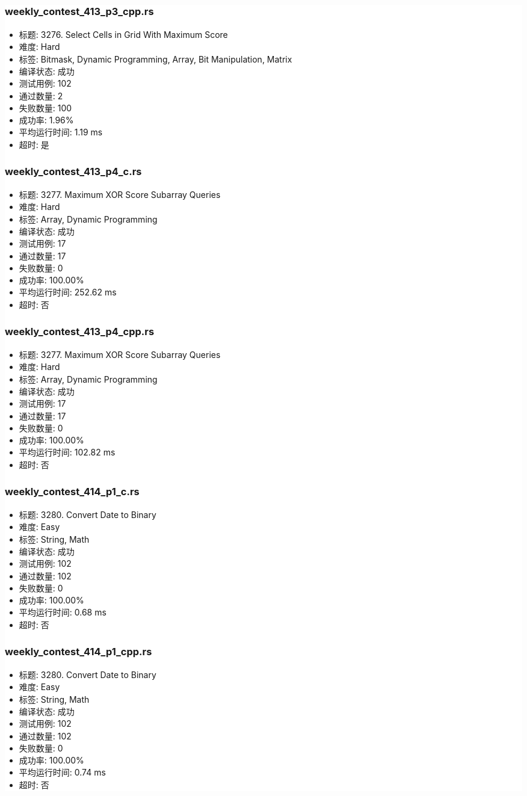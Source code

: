 ### weekly_contest_413_p3_cpp.rs
- 标题: 3276. Select Cells in Grid With Maximum Score
- 难度: Hard
- 标签: Bitmask, Dynamic Programming, Array, Bit Manipulation, Matrix
- 编译状态: 成功
- 测试用例: 102
- 通过数量: 2
- 失败数量: 100
- 成功率: 1.96%
- 平均运行时间: 1.19 ms
- 超时: 是

### weekly_contest_413_p4_c.rs
- 标题: 3277. Maximum XOR Score Subarray Queries
- 难度: Hard
- 标签: Array, Dynamic Programming
- 编译状态: 成功
- 测试用例: 17
- 通过数量: 17
- 失败数量: 0
- 成功率: 100.00%
- 平均运行时间: 252.62 ms
- 超时: 否

### weekly_contest_413_p4_cpp.rs
- 标题: 3277. Maximum XOR Score Subarray Queries
- 难度: Hard
- 标签: Array, Dynamic Programming
- 编译状态: 成功
- 测试用例: 17
- 通过数量: 17
- 失败数量: 0
- 成功率: 100.00%
- 平均运行时间: 102.82 ms
- 超时: 否

### weekly_contest_414_p1_c.rs
- 标题: 3280. Convert Date to Binary
- 难度: Easy
- 标签: String, Math
- 编译状态: 成功
- 测试用例: 102
- 通过数量: 102
- 失败数量: 0
- 成功率: 100.00%
- 平均运行时间: 0.68 ms
- 超时: 否

### weekly_contest_414_p1_cpp.rs
- 标题: 3280. Convert Date to Binary
- 难度: Easy
- 标签: String, Math
- 编译状态: 成功
- 测试用例: 102
- 通过数量: 102
- 失败数量: 0
- 成功率: 100.00%
- 平均运行时间: 0.74 ms
- 超时: 否
